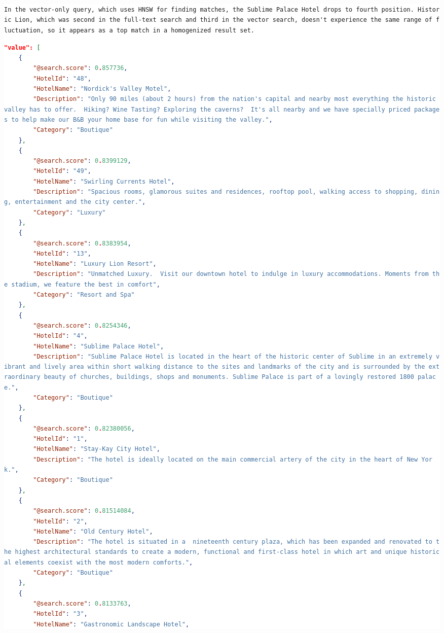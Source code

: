     In the vector-only query, which uses HNSW for finding matches, the Sublime Palace Hotel drops to fourth position. Historic Lion, which was second in the full-text search and third in the vector search, doesn't experience the same range of fluctuation, so it appears as a top match in a homogenized result set.

   ```json
   "value": [
       {
           "@search.score": 0.857736,
           "HotelId": "48",
           "HotelName": "Nordick's Valley Motel",
           "Description": "Only 90 miles (about 2 hours) from the nation's capital and nearby most everything the historic valley has to offer.  Hiking? Wine Tasting? Exploring the caverns?  It's all nearby and we have specially priced packages to help make our B&B your home base for fun while visiting the valley.",
           "Category": "Boutique"
       },
       {
           "@search.score": 0.8399129,
           "HotelId": "49",
           "HotelName": "Swirling Currents Hotel",
           "Description": "Spacious rooms, glamorous suites and residences, rooftop pool, walking access to shopping, dining, entertainment and the city center.",
           "Category": "Luxury"
       },
       {
           "@search.score": 0.8383954,
           "HotelId": "13",
           "HotelName": "Luxury Lion Resort",
           "Description": "Unmatched Luxury.  Visit our downtown hotel to indulge in luxury accommodations. Moments from the stadium, we feature the best in comfort",
           "Category": "Resort and Spa"
       },
       {
           "@search.score": 0.8254346,
           "HotelId": "4",
           "HotelName": "Sublime Palace Hotel",
           "Description": "Sublime Palace Hotel is located in the heart of the historic center of Sublime in an extremely vibrant and lively area within short walking distance to the sites and landmarks of the city and is surrounded by the extraordinary beauty of churches, buildings, shops and monuments. Sublime Palace is part of a lovingly restored 1800 palace.",
           "Category": "Boutique"
       },
       {
           "@search.score": 0.82380056,
           "HotelId": "1",
           "HotelName": "Stay-Kay City Hotel",
           "Description": "The hotel is ideally located on the main commercial artery of the city in the heart of New York.",
           "Category": "Boutique"
       },
       {
           "@search.score": 0.81514084,
           "HotelId": "2",
           "HotelName": "Old Century Hotel",
           "Description": "The hotel is situated in a  nineteenth century plaza, which has been expanded and renovated to the highest architectural standards to create a modern, functional and first-class hotel in which art and unique historical elements coexist with the most modern comforts.",
           "Category": "Boutique"
       },
       {
           "@search.score": 0.8133763,
           "HotelId": "3",
           "HotelName": "Gastronomic Landscape Hotel",
   ```